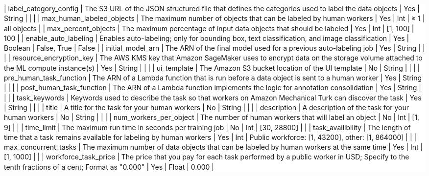 | label_category_config     | The S3 URL of the JSON structured file that defines the categories used to label the data objects                                                                             | Yes      | String    |                                                                                        |                                    |
| max_human_labeled_objects | The maximum number of objects that can be labeled by human workers                                                                                                            | Yes      | Int       | ≥ 1                                                                                    | all objects                        |
| max_percent_objects       | The maximum percentage of input data objects that should be labeled                                                                                                           | Yes      | Int       | [1, 100]                                                                               | 100                                |
| enable_auto_labeling      | Enables auto-labeling; only for bounding box, text classification, and image classification                                                                                   | Yes      | Boolean   | False, True                                                                            | False                              |
| initial_model_arn         | The ARN of the final model used for a previous auto-labeling job                                                                                                              | Yes      | String    |                                                                                        |                                    |
| resource_encryption_key   | The AWS KMS key that Amazon SageMaker uses to encrypt data on the storage volume attached to the ML compute instance(s)                                                       | Yes      | String    |                                                                                        |                                    |
| ui_template               | The Amazon S3 bucket location of the UI template                                                                                                                              | No       | String    |                                                                                        |                                    |
| pre_human_task_function   | The ARN of a Lambda function that is run before a data object is sent to a human worker                                                                                       | Yes      | String    |                                                                                        |                                    |
| post_human_task_function  | The ARN of a Lambda function implements the logic for annotation consolidation                                                                                                | Yes      | String    |                                                                                        |                                    |
| task_keywords             | Keywords used to describe the task so that workers on Amazon Mechanical Turk can discover the task                                                                            | Yes      | String    |                                                                                        |                                    |
| title                     | A title for the task for your human workers                                                                                                                                   | No       | String    |                                                                                        |                                    |
| description               | A description of the task for your human workers                                                                                                                              | No       | String    |                                                                                        |                                    |
| num_workers_per_object    | The number of human workers that will label an object                                                                                                                         | No       | Int       | [1, 9]                                                                                 |                                    |
| time_limit                | The maximum run time in seconds per training job                                                                                                                              | No       | Int       | [30, 28800]                                                                            |                                    |
| task_availibility         | The length of time that a task remains available for labeling by human workers                                                                                                | Yes      | Int       | Public workforce: [1, 43200], other: [1, 864000]                                       |                                    |
| max_concurrent_tasks      | The maximum number of data objects that can be labeled by human workers at the same time                                                                                      | Yes      | Int       | [1, 1000]                                                                              |                                    |
| workforce_task_price      | The price that you pay for each task performed by a public worker in USD; Specify to the tenth fractions of a cent; Format as "0.000"                                         | Yes      | Float     | 0.000                                                                                  |